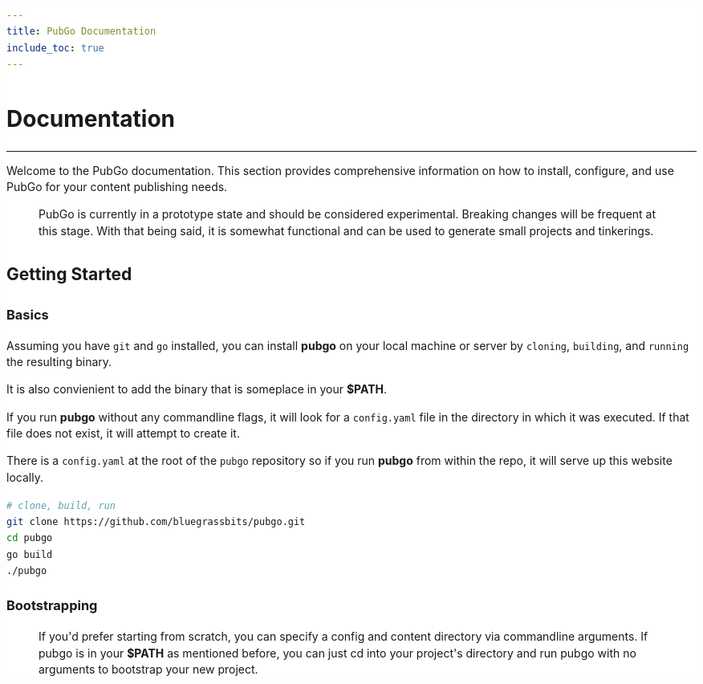 ```yaml
---
title: PubGo Documentation
include_toc: true
---
```


# Documentation
---

Welcome to the PubGo documentation. This section provides comprehensive
information on how to install, configure, and use PubGo for your content
publishing needs.

<figure>
PubGo is currently in a prototype state and should be considered experimental.
Breaking changes will be frequent at this stage. With that being said, it is
somewhat functional and can be used to generate small projects and tinkerings.
</figure>

## Getting Started
### Basics

Assuming you have `git` and `go` installed, you can install **pubgo** on your
local machine or server by `cloning`, `building`, and `running` the resulting
binary.

It is also convienient to add the binary that is someplace in your **$PATH**.

If you run **pubgo** without any commandline flags, it will look for a
`config.yaml` file in the directory in which it was executed. If that file does
not exist, it will attempt to create it.

There is a `config.yaml` at the root of the `pubgo` repository so if you run
**pubgo** from within the repo, it will serve up this website locally.


```bash
# clone, build, run
git clone https://github.com/bluegrassbits/pubgo.git
cd pubgo
go build
./pubgo
```

### Bootstrapping
<figure>
If you'd prefer starting from scratch, you can specify a config and content
directory via commandline arguments. If pubgo is in your <b>$PATH</b> as
mentioned before, you can just <chip class="info">cd</chip> into your project's
directory and run pubgo with no arguments to bootstrap your new project.
</figure>
